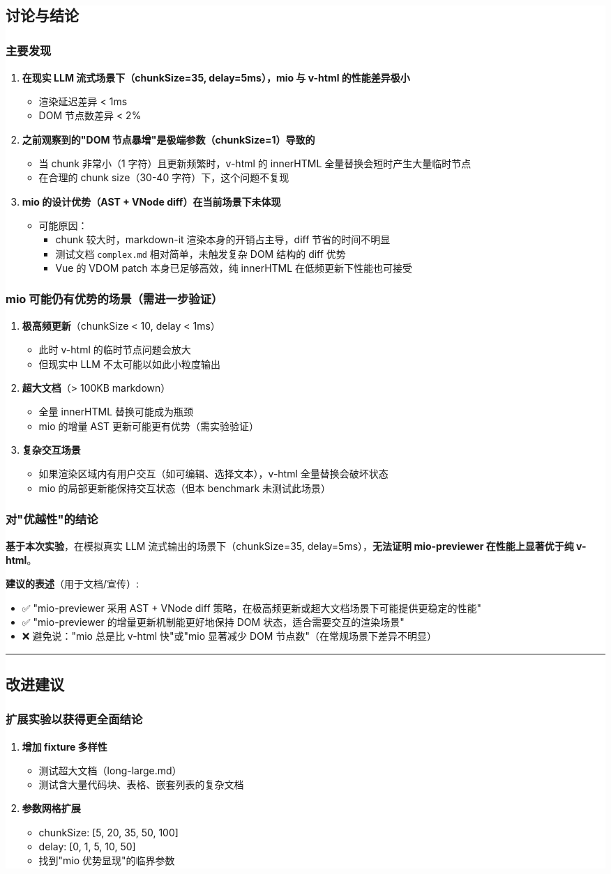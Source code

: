 
## 讨论与结论

### 主要发现

1. **在现实 LLM 流式场景下（chunkSize=35, delay=5ms），mio 与 v-html 的性能差异极小**
   - 渲染延迟差异 < 1ms
   - DOM 节点数差异 < 2%
   
2. **之前观察到的"DOM 节点暴增"是极端参数（chunkSize=1）导致的**
   - 当 chunk 非常小（1 字符）且更新频繁时，v-html 的 innerHTML 全量替换会短时产生大量临时节点
   - 在合理的 chunk size（30-40 字符）下，这个问题不复现

3. **mio 的设计优势（AST + VNode diff）在当前场景下未体现**
   - 可能原因：
     - chunk 较大时，markdown-it 渲染本身的开销占主导，diff 节省的时间不明显
     - 测试文档 `complex.md` 相对简单，未触发复杂 DOM 结构的 diff 优势
     - Vue 的 VDOM patch 本身已足够高效，纯 innerHTML 在低频更新下性能也可接受

### mio 可能仍有优势的场景（需进一步验证）

1. **极高频更新**（chunkSize < 10, delay < 1ms）
   - 此时 v-html 的临时节点问题会放大
   - 但现实中 LLM 不太可能以如此小粒度输出

2. **超大文档**（> 100KB markdown）
   - 全量 innerHTML 替换可能成为瓶颈
   - mio 的增量 AST 更新可能更有优势（需实验验证）

3. **复杂交互场景**
   - 如果渲染区域内有用户交互（如可编辑、选择文本），v-html 全量替换会破坏状态
   - mio 的局部更新能保持交互状态（但本 benchmark 未测试此场景）

### 对"优越性"的结论

**基于本次实验**，在模拟真实 LLM 流式输出的场景下（chunkSize=35, delay=5ms），**无法证明 mio-previewer 在性能上显著优于纯 v-html**。

**建议的表述**（用于文档/宣传）:
- ✅ "mio-previewer 采用 AST + VNode diff 策略，在极高频更新或超大文档场景下可能提供更稳定的性能"
- ✅ "mio-previewer 的增量更新机制能更好地保持 DOM 状态，适合需要交互的渲染场景"
- ❌ 避免说："mio 总是比 v-html 快"或"mio 显著减少 DOM 节点数"（在常规场景下差异不明显）

---

## 改进建议

### 扩展实验以获得更全面结论

1. **增加 fixture 多样性**
   - 测试超大文档（long-large.md）
   - 测试含大量代码块、表格、嵌套列表的复杂文档
   
2. **参数网格扩展**
   - chunkSize: [5, 20, 35, 50, 100]
   - delay: [0, 1, 5, 10, 50]
   - 找到"mio 优势显现"的临界参数
